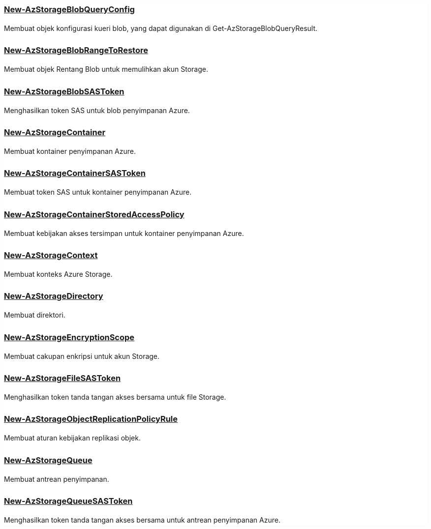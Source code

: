 ### [New-AzStorageBlobQueryConfig](New-AzStorageBlobQueryConfig.md)
Membuat objek konfigurasi kueri blob, yang dapat digunakan di Get-AzStorageBlobQueryResult.

### [New-AzStorageBlobRangeToRestore](New-AzStorageBlobRangeToRestore.md)
Membuat objek Rentang Blob untuk memulihkan akun Storage.

### [New-AzStorageBlobSASToken](New-AzStorageBlobSASToken.md)
Menghasilkan token SAS untuk blob penyimpanan Azure.

### [New-AzStorageContainer](New-AzStorageContainer.md)
Membuat kontainer penyimpanan Azure.

### [New-AzStorageContainerSASToken](New-AzStorageContainerSASToken.md)
Membuat token SAS untuk kontainer penyimpanan Azure.

### [New-AzStorageContainerStoredAccessPolicy](New-AzStorageContainerStoredAccessPolicy.md)
Membuat kebijakan akses tersimpan untuk kontainer penyimpanan Azure.

### [New-AzStorageContext](New-AzStorageContext.md)
Membuat konteks Azure Storage.

### [New-AzStorageDirectory](New-AzStorageDirectory.md)
Membuat direktori.

### [New-AzStorageEncryptionScope](New-AzStorageEncryptionScope.md)
Membuat cakupan enkripsi untuk akun Storage.

### [New-AzStorageFileSASToken](New-AzStorageFileSASToken.md)
Menghasilkan token tanda tangan akses bersama untuk file Storage.

### [New-AzStorageObjectReplicationPolicyRule](New-AzStorageObjectReplicationPolicyRule.md)
Membuat aturan kebijakan replikasi objek.

### [New-AzStorageQueue](New-AzStorageQueue.md)
Membuat antrean penyimpanan.

### [New-AzStorageQueueSASToken](New-AzStorageQueueSASToken.md)
Menghasilkan token tanda tangan akses bersama untuk antrean penyimpanan Azure.
